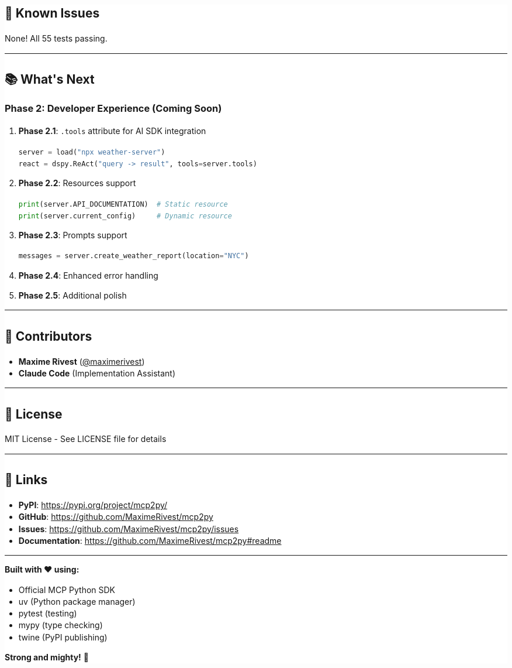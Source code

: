 
## 🐛 Known Issues

None! All 55 tests passing.

---

## 📚 What's Next

### Phase 2: Developer Experience (Coming Soon)

1. **Phase 2.1**: `.tools` attribute for AI SDK integration
   ```python
   server = load("npx weather-server")
   react = dspy.ReAct("query -> result", tools=server.tools)
   ```

2. **Phase 2.2**: Resources support
   ```python
   print(server.API_DOCUMENTATION)  # Static resource
   print(server.current_config)     # Dynamic resource
   ```

3. **Phase 2.3**: Prompts support
   ```python
   messages = server.create_weather_report(location="NYC")
   ```

4. **Phase 2.4**: Enhanced error handling
5. **Phase 2.5**: Additional polish

---

## 🙏 Contributors

- **Maxime Rivest** ([@maximerivest](https://github.com/MaximeRivest))
- **Claude Code** (Implementation Assistant)

---

## 📄 License

MIT License - See LICENSE file for details

---

## 🔗 Links

- **PyPI**: https://pypi.org/project/mcp2py/
- **GitHub**: https://github.com/MaximeRivest/mcp2py
- **Issues**: https://github.com/MaximeRivest/mcp2py/issues
- **Documentation**: https://github.com/MaximeRivest/mcp2py#readme

---

**Built with ❤️ using:**
- Official MCP Python SDK
- uv (Python package manager)
- pytest (testing)
- mypy (type checking)
- twine (PyPI publishing)

**Strong and mighty!** 💪
